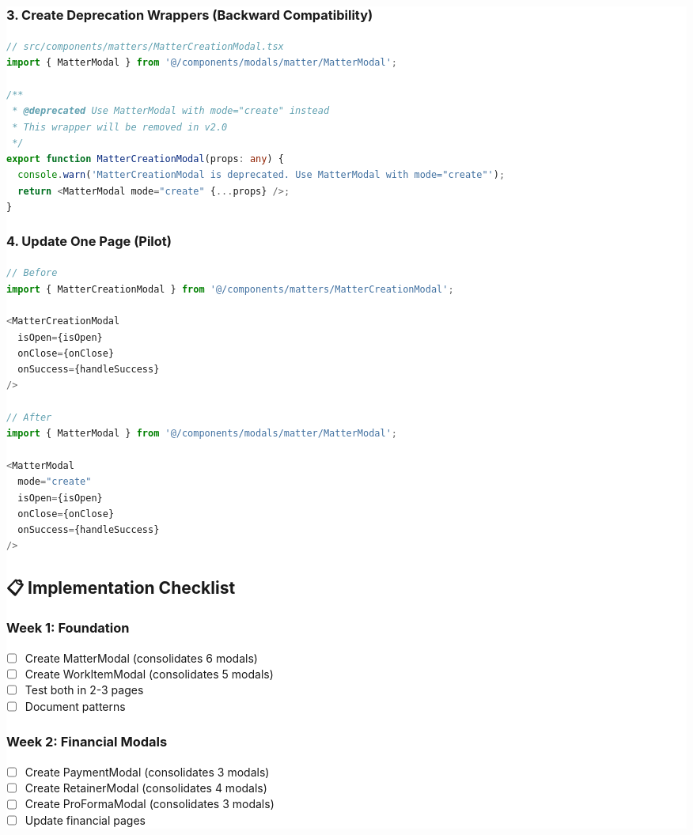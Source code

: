 ### 3. Create Deprecation Wrappers (Backward Compatibility)

```typescript
// src/components/matters/MatterCreationModal.tsx
import { MatterModal } from '@/components/modals/matter/MatterModal';

/**
 * @deprecated Use MatterModal with mode="create" instead
 * This wrapper will be removed in v2.0
 */
export function MatterCreationModal(props: any) {
  console.warn('MatterCreationModal is deprecated. Use MatterModal with mode="create"');
  return <MatterModal mode="create" {...props} />;
}
```

### 4. Update One Page (Pilot)

```typescript
// Before
import { MatterCreationModal } from '@/components/matters/MatterCreationModal';

<MatterCreationModal
  isOpen={isOpen}
  onClose={onClose}
  onSuccess={handleSuccess}
/>

// After
import { MatterModal } from '@/components/modals/matter/MatterModal';

<MatterModal
  mode="create"
  isOpen={isOpen}
  onClose={onClose}
  onSuccess={handleSuccess}
/>
```

## 📋 Implementation Checklist

### Week 1: Foundation
- [ ] Create MatterModal (consolidates 6 modals)
- [ ] Create WorkItemModal (consolidates 5 modals)
- [ ] Test both in 2-3 pages
- [ ] Document patterns

### Week 2: Financial Modals
- [ ] Create PaymentModal (consolidates 3 modals)
- [ ] Create RetainerModal (consolidates 4 modals)
- [ ] Create ProFormaModal (consolidates 3 modals)
- [ ] Update financial pages
